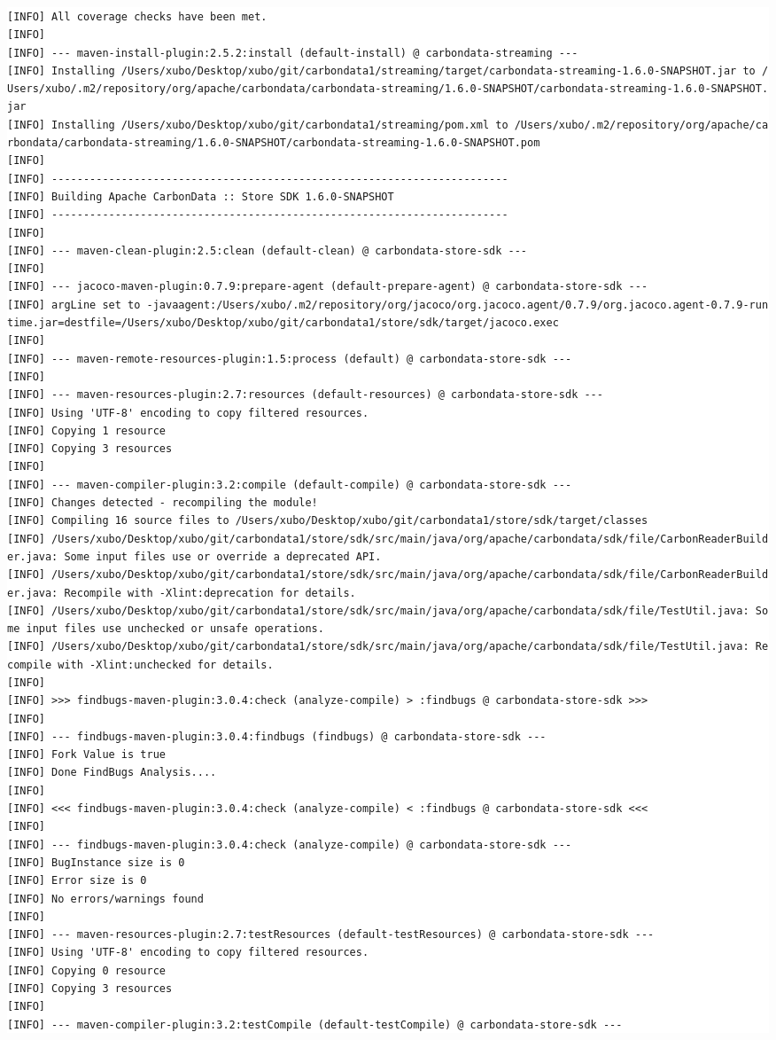 	[INFO] All coverage checks have been met.
	[INFO] 
	[INFO] --- maven-install-plugin:2.5.2:install (default-install) @ carbondata-streaming ---
	[INFO] Installing /Users/xubo/Desktop/xubo/git/carbondata1/streaming/target/carbondata-streaming-1.6.0-SNAPSHOT.jar to /Users/xubo/.m2/repository/org/apache/carbondata/carbondata-streaming/1.6.0-SNAPSHOT/carbondata-streaming-1.6.0-SNAPSHOT.jar
	[INFO] Installing /Users/xubo/Desktop/xubo/git/carbondata1/streaming/pom.xml to /Users/xubo/.m2/repository/org/apache/carbondata/carbondata-streaming/1.6.0-SNAPSHOT/carbondata-streaming-1.6.0-SNAPSHOT.pom
	[INFO]                                                                         
	[INFO] ------------------------------------------------------------------------
	[INFO] Building Apache CarbonData :: Store SDK 1.6.0-SNAPSHOT
	[INFO] ------------------------------------------------------------------------
	[INFO] 
	[INFO] --- maven-clean-plugin:2.5:clean (default-clean) @ carbondata-store-sdk ---
	[INFO] 
	[INFO] --- jacoco-maven-plugin:0.7.9:prepare-agent (default-prepare-agent) @ carbondata-store-sdk ---
	[INFO] argLine set to -javaagent:/Users/xubo/.m2/repository/org/jacoco/org.jacoco.agent/0.7.9/org.jacoco.agent-0.7.9-runtime.jar=destfile=/Users/xubo/Desktop/xubo/git/carbondata1/store/sdk/target/jacoco.exec
	[INFO] 
	[INFO] --- maven-remote-resources-plugin:1.5:process (default) @ carbondata-store-sdk ---
	[INFO] 
	[INFO] --- maven-resources-plugin:2.7:resources (default-resources) @ carbondata-store-sdk ---
	[INFO] Using 'UTF-8' encoding to copy filtered resources.
	[INFO] Copying 1 resource
	[INFO] Copying 3 resources
	[INFO] 
	[INFO] --- maven-compiler-plugin:3.2:compile (default-compile) @ carbondata-store-sdk ---
	[INFO] Changes detected - recompiling the module!
	[INFO] Compiling 16 source files to /Users/xubo/Desktop/xubo/git/carbondata1/store/sdk/target/classes
	[INFO] /Users/xubo/Desktop/xubo/git/carbondata1/store/sdk/src/main/java/org/apache/carbondata/sdk/file/CarbonReaderBuilder.java: Some input files use or override a deprecated API.
	[INFO] /Users/xubo/Desktop/xubo/git/carbondata1/store/sdk/src/main/java/org/apache/carbondata/sdk/file/CarbonReaderBuilder.java: Recompile with -Xlint:deprecation for details.
	[INFO] /Users/xubo/Desktop/xubo/git/carbondata1/store/sdk/src/main/java/org/apache/carbondata/sdk/file/TestUtil.java: Some input files use unchecked or unsafe operations.
	[INFO] /Users/xubo/Desktop/xubo/git/carbondata1/store/sdk/src/main/java/org/apache/carbondata/sdk/file/TestUtil.java: Recompile with -Xlint:unchecked for details.
	[INFO] 
	[INFO] >>> findbugs-maven-plugin:3.0.4:check (analyze-compile) > :findbugs @ carbondata-store-sdk >>>
	[INFO] 
	[INFO] --- findbugs-maven-plugin:3.0.4:findbugs (findbugs) @ carbondata-store-sdk ---
	[INFO] Fork Value is true
	[INFO] Done FindBugs Analysis....
	[INFO] 
	[INFO] <<< findbugs-maven-plugin:3.0.4:check (analyze-compile) < :findbugs @ carbondata-store-sdk <<<
	[INFO] 
	[INFO] --- findbugs-maven-plugin:3.0.4:check (analyze-compile) @ carbondata-store-sdk ---
	[INFO] BugInstance size is 0
	[INFO] Error size is 0
	[INFO] No errors/warnings found
	[INFO] 
	[INFO] --- maven-resources-plugin:2.7:testResources (default-testResources) @ carbondata-store-sdk ---
	[INFO] Using 'UTF-8' encoding to copy filtered resources.
	[INFO] Copying 0 resource
	[INFO] Copying 3 resources
	[INFO] 
	[INFO] --- maven-compiler-plugin:3.2:testCompile (default-testCompile) @ carbondata-store-sdk ---